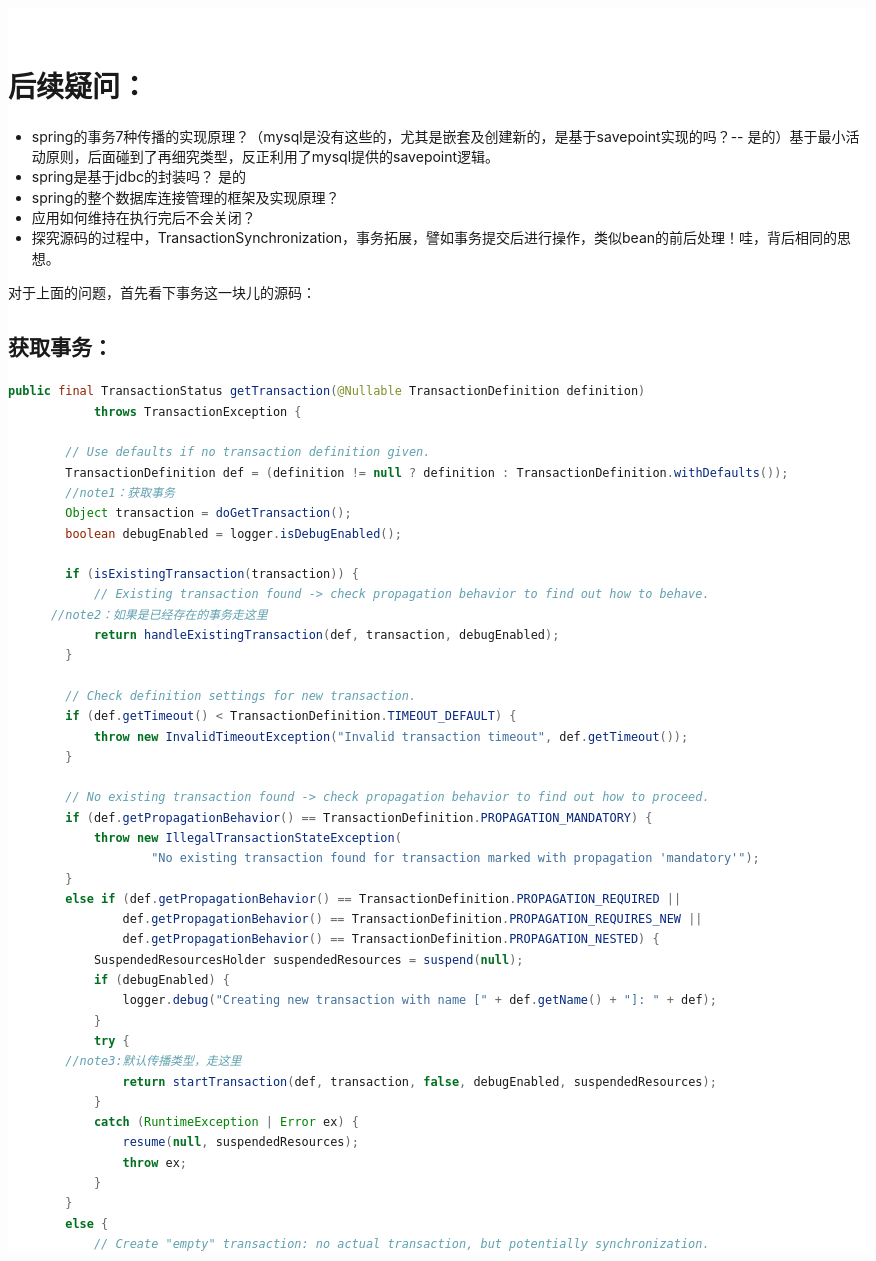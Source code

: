 <br>

# 后续疑问：
- spring的事务7种传播的实现原理？（mysql是没有这些的，尤其是嵌套及创建新的，是基于savepoint实现的吗？-- 是的）基于最小活动原则，后面碰到了再细究类型，反正利用了mysql提供的savepoint逻辑。
- spring是基于jdbc的封装吗？ 是的
- spring的整个数据库连接管理的框架及实现原理？
- 应用如何维持在执行完后不会关闭？
- 探究源码的过程中，TransactionSynchronization，事务拓展，譬如事务提交后进行操作，类似bean的前后处理！哇，背后相同的思想。



对于上面的问题，首先看下事务这一块儿的源码：
<br>



## 获取事务：
```java
public final TransactionStatus getTransaction(@Nullable TransactionDefinition definition)
			throws TransactionException {

		// Use defaults if no transaction definition given.
		TransactionDefinition def = (definition != null ? definition : TransactionDefinition.withDefaults());
		//note1：获取事务
		Object transaction = doGetTransaction();
		boolean debugEnabled = logger.isDebugEnabled();

		if (isExistingTransaction(transaction)) {
			// Existing transaction found -> check propagation behavior to find out how to behave.
      //note2：如果是已经存在的事务走这里
			return handleExistingTransaction(def, transaction, debugEnabled);
		}

		// Check definition settings for new transaction.
		if (def.getTimeout() < TransactionDefinition.TIMEOUT_DEFAULT) {
			throw new InvalidTimeoutException("Invalid transaction timeout", def.getTimeout());
		}

		// No existing transaction found -> check propagation behavior to find out how to proceed.
		if (def.getPropagationBehavior() == TransactionDefinition.PROPAGATION_MANDATORY) {
			throw new IllegalTransactionStateException(
					"No existing transaction found for transaction marked with propagation 'mandatory'");
		}
		else if (def.getPropagationBehavior() == TransactionDefinition.PROPAGATION_REQUIRED ||
				def.getPropagationBehavior() == TransactionDefinition.PROPAGATION_REQUIRES_NEW ||
				def.getPropagationBehavior() == TransactionDefinition.PROPAGATION_NESTED) {
			SuspendedResourcesHolder suspendedResources = suspend(null);
			if (debugEnabled) {
				logger.debug("Creating new transaction with name [" + def.getName() + "]: " + def);
			}
			try {
        //note3:默认传播类型，走这里
				return startTransaction(def, transaction, false, debugEnabled, suspendedResources);
			}
			catch (RuntimeException | Error ex) {
				resume(null, suspendedResources);
				throw ex;
			}
		}
		else {
			// Create "empty" transaction: no actual transaction, but potentially synchronization.
```